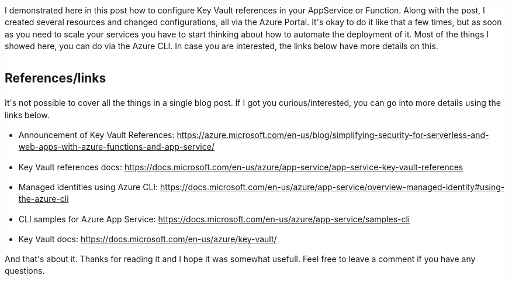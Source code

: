I demonstrated here in this post how to configure Key Vault references in your AppService or Function. Along with the post, I created several resources and changed configurations, all via the Azure Portal. It's okay to do it like that a few times, but as soon as you need to scale your services you have to start thinking about how to automate the deployment of it. Most of the things I showed here, you can do via the Azure CLI. In case you are interested, the links below have more details on this.


## References/links

It's not possible to cover all the things in a single blog post. If I got you curious/interested, you can go into more details using the links below. 

- Announcement of Key Vault References: https://azure.microsoft.com/en-us/blog/simplifying-security-for-serverless-and-web-apps-with-azure-functions-and-app-service/

- Key Vault references docs: https://docs.microsoft.com/en-us/azure/app-service/app-service-key-vault-references

- Managed identities using Azure CLI: https://docs.microsoft.com/en-us/azure/app-service/overview-managed-identity#using-the-azure-cli

- CLI samples for Azure App Service: https://docs.microsoft.com/en-us/azure/app-service/samples-cli

- Key Vault docs: https://docs.microsoft.com/en-us/azure/key-vault/

And that's about it. Thanks for reading it and I hope it was somewhat usefull. Feel free to leave a comment if you have any questions.

